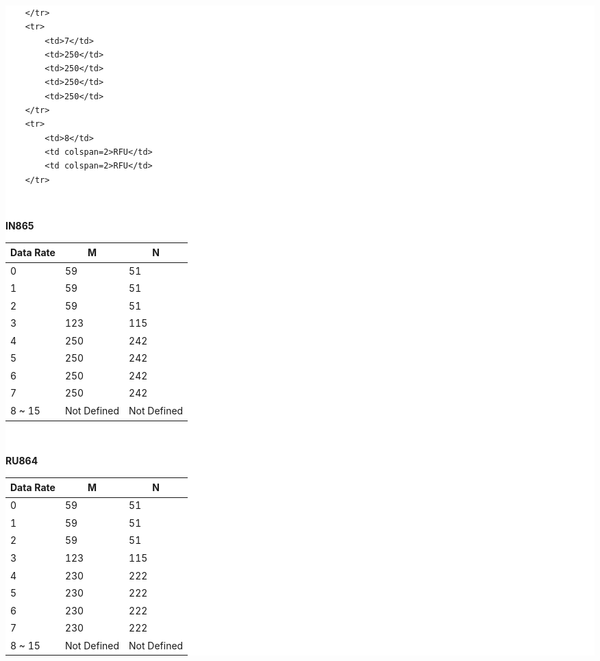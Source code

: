         </tr>
        <tr>
            <td>7</td>
            <td>250</td>
            <td>250</td>
            <td>250</td>
            <td>250</td>
        </tr>
        <tr>
            <td>8</td>
            <td colspan=2>RFU</td>
            <td colspan=2>RFU</td>
        </tr>
</tbody>
</table>

<br>

<b> IN865 </b>

| Data Rate | M           | N           |
| --------- | ----------- | ----------- |
| 0         | 59          | 51          |
| 1         | 59          | 51          |
| 2         | 59          | 51          |
| 3         | 123         | 115         |
| 4         | 250         | 242         |
| 5         | 250         | 242         |
| 6         | 250         | 242         |
| 7         | 250         | 242         |
| 8 ~ 15    | Not Defined | Not Defined |
 
<br>

<b> RU864 </b>

| Data Rate | M           | N           |
| --------- | ----------- | ----------- |
| 0         | 59          | 51          |
| 1         | 59          | 51          |
| 2         | 59          | 51          |
| 3         | 123         | 115         |
| 4         | 230         | 222         |
| 5         | 230         | 222         |
| 6         | 230         | 222         |
| 7         | 230         | 222         |
| 8 ~ 15    | Not Defined | Not Defined |
